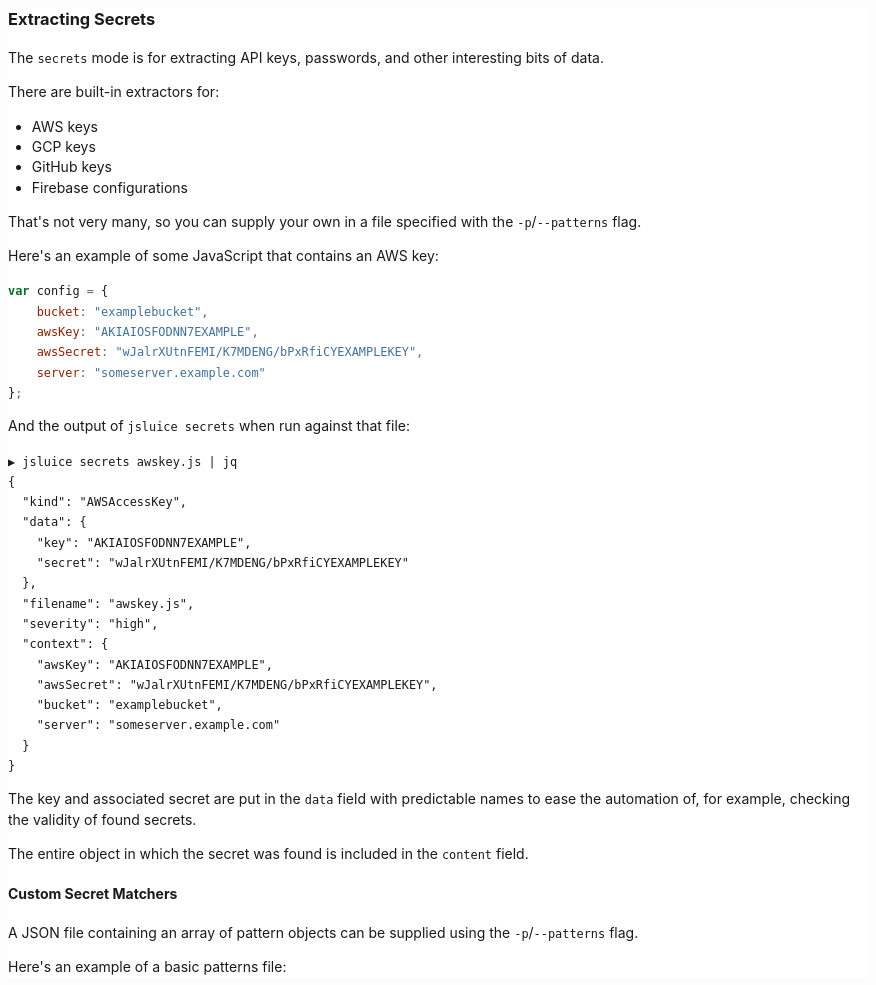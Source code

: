 ### Extracting Secrets

The `secrets` mode is for extracting API keys, passwords, and other interesting bits of data.

There are built-in extractors for:

* AWS keys
* GCP keys
* GitHub keys
* Firebase configurations

That's not very many, so you can supply your own in a file specified with the `-p`/`--patterns` flag.

Here's an example of some JavaScript that contains an AWS key:

```javascript
var config = {
    bucket: "examplebucket",
    awsKey: "AKIAIOSFODNN7EXAMPLE",
    awsSecret: "wJalrXUtnFEMI/K7MDENG/bPxRfiCYEXAMPLEKEY",
    server: "someserver.example.com"
};
```

And the output of `jsluice secrets` when run against that file:

```
▶ jsluice secrets awskey.js | jq
{
  "kind": "AWSAccessKey",
  "data": {
    "key": "AKIAIOSFODNN7EXAMPLE",
    "secret": "wJalrXUtnFEMI/K7MDENG/bPxRfiCYEXAMPLEKEY"
  },
  "filename": "awskey.js",
  "severity": "high",
  "context": {
    "awsKey": "AKIAIOSFODNN7EXAMPLE",
    "awsSecret": "wJalrXUtnFEMI/K7MDENG/bPxRfiCYEXAMPLEKEY",
    "bucket": "examplebucket",
    "server": "someserver.example.com"
  }
}
```

The key and associated secret are put in the `data` field with predictable names to ease
the automation of, for example, checking the validity of found secrets.

The entire object in which the secret was found is included in the `content` field.

#### Custom Secret Matchers

A JSON file containing an array of pattern objects can be supplied using the `-p`/`--patterns` flag.

Here's an example of a basic patterns file:
